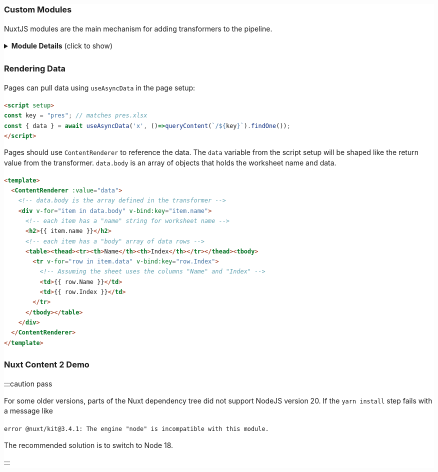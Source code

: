 ### Custom Modules

NuxtJS modules are the main mechanism for adding transformers to the pipeline.

<details><summary><b>Module Details</b> (click to show)</summary></details>

### Rendering Data

Pages can pull data using `useAsyncData` in the page setup:

```html title="Script section of .vue VueJS page"
<script setup>
const key = "pres"; // matches pres.xlsx
const { data } = await useAsyncData('x', ()=>queryContent(`/${key}`).findOne());
</script>
```

Pages should use `ContentRenderer` to reference the data. The `data` variable
from the script setup will be shaped like the return value from the transformer.
`data.body` is an array of objects that holds the worksheet name and data.

```html title="Template section of .vue VueJS page"
<template>
  <ContentRenderer :value="data">
    <!-- data.body is the array defined in the transformer -->
    <div v-for="item in data.body" v-bind:key="item.name">
      <!-- each item has a "name" string for worksheet name -->
      <h2>{{ item.name }}</h2>
      <!-- each item has a "body" array of data rows -->
      <table><thead><tr><th>Name</th><th>Index</th></tr></thead><tbody>
        <tr v-for="row in item.data" v-bind:key="row.Index">
          <!-- Assuming the sheet uses the columns "Name" and "Index" -->
          <td>{{ row.Name }}</td>
          <td>{{ row.Index }}</td>
        </tr>
      </tbody></table>
    </div>
  </ContentRenderer>
</template>
```

### Nuxt Content 2 Demo

:::caution pass

For some older versions, parts of the Nuxt dependency tree did not support
NodeJS version 20. If the `yarn install` step fails with a message like

```
error @nuxt/kit@3.4.1: The engine "node" is incompatible with this module.
```

The recommended solution is to switch to Node 18.

:::

